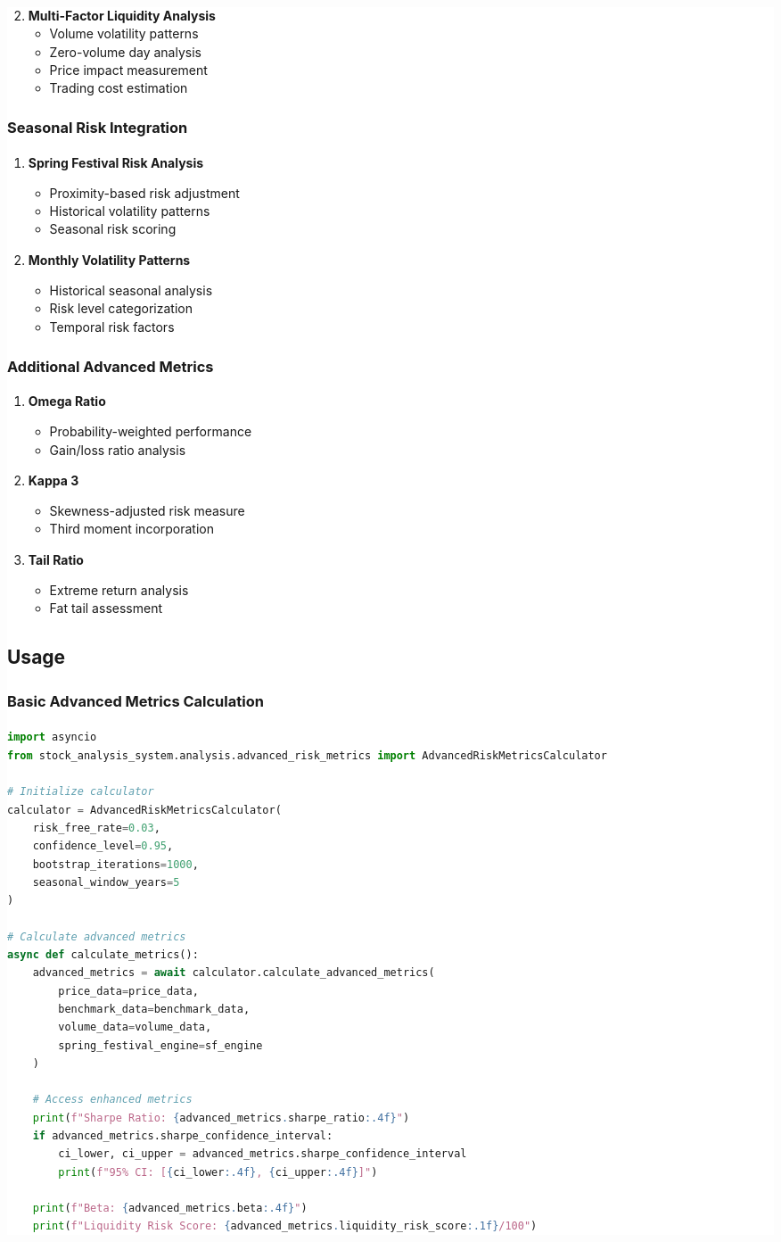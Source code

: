 2. **Multi-Factor Liquidity Analysis**
   - Volume volatility patterns
   - Zero-volume day analysis
   - Price impact measurement
   - Trading cost estimation

### Seasonal Risk Integration

1. **Spring Festival Risk Analysis**
   - Proximity-based risk adjustment
   - Historical volatility patterns
   - Seasonal risk scoring

2. **Monthly Volatility Patterns**
   - Historical seasonal analysis
   - Risk level categorization
   - Temporal risk factors

### Additional Advanced Metrics

1. **Omega Ratio**
   - Probability-weighted performance
   - Gain/loss ratio analysis

2. **Kappa 3**
   - Skewness-adjusted risk measure
   - Third moment incorporation

3. **Tail Ratio**
   - Extreme return analysis
   - Fat tail assessment

## Usage

### Basic Advanced Metrics Calculation

```python
import asyncio
from stock_analysis_system.analysis.advanced_risk_metrics import AdvancedRiskMetricsCalculator

# Initialize calculator
calculator = AdvancedRiskMetricsCalculator(
    risk_free_rate=0.03,
    confidence_level=0.95,
    bootstrap_iterations=1000,
    seasonal_window_years=5
)

# Calculate advanced metrics
async def calculate_metrics():
    advanced_metrics = await calculator.calculate_advanced_metrics(
        price_data=price_data,
        benchmark_data=benchmark_data,
        volume_data=volume_data,
        spring_festival_engine=sf_engine
    )
    
    # Access enhanced metrics
    print(f"Sharpe Ratio: {advanced_metrics.sharpe_ratio:.4f}")
    if advanced_metrics.sharpe_confidence_interval:
        ci_lower, ci_upper = advanced_metrics.sharpe_confidence_interval
        print(f"95% CI: [{ci_lower:.4f}, {ci_upper:.4f}]")
    
    print(f"Beta: {advanced_metrics.beta:.4f}")
    print(f"Liquidity Risk Score: {advanced_metrics.liquidity_risk_score:.1f}/100")
```